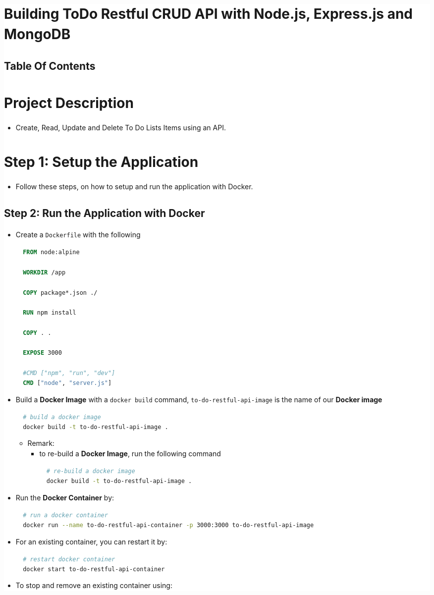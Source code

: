 # Building ToDo Restful CRUD API with Node.js, Express.js and MongoDB

## Table Of Contents

# Project Description

- Create, Read, Update and Delete To Do Lists Items using an API.

# Step 1: Setup the Application

- Follow these steps, on how to setup and run the application with Docker.

## Step 2: Run the Application with Docker

- Create a `Dockerfile` with the following

  ```Dockerfile
    FROM node:alpine

    WORKDIR /app

    COPY package*.json ./

    RUN npm install

    COPY . .

    EXPOSE 3000

    #CMD ["npm", "run", "dev"]
    CMD ["node", "server.js"]
  ```

- Build a **Docker Image** with a `docker build` command, `to-do-restful-api-image` is the name of our **Docker image**
  ```sh
    # build a docker image
    docker build -t to-do-restful-api-image .
  ```
  - Remark:
    - to re-build a **Docker Image**, run the following command
      ```sh
        # re-build a docker image
        docker build -t to-do-restful-api-image .
      ```
- Run the **Docker Container** by:
  ```sh
    # run a docker container
    docker run --name to-do-restful-api-container -p 3000:3000 to-do-restful-api-image
  ```
- For an existing container, you can restart it by:
  ```sh
    # restart docker container
    docker start to-do-restful-api-container
  ```
- To stop and remove an existing container using:
